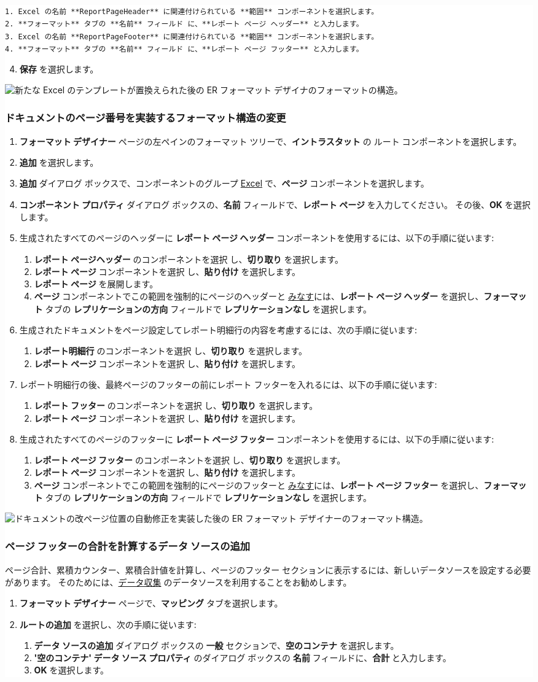    1. Excel の名前 **ReportPageHeader** に関連付けられている **範囲** コンポーネントを選択します。
    2. **フォーマット** タブの **名前** フィールド に、**レポート ページ ヘッダー** と入力します。
    3. Excel の名前 **ReportPageFooter** に関連付けられている **範囲** コンポーネントを選択します。
    4. **フォーマット** タブの **名前** フィールド に、**レポート ページ フッター** と入力します。

4. **保存** を選択します。

![新たな Excel のテンプレートが置換えられた後の ER フォーマット デザイナのフォーマットの構造。](./media/er-paginate-excel-reports-format2.png)

### <a name="change-the-format-structure-to-implement-document-pagination"></a>ドキュメントのページ番号を実装するフォーマット構造の変更

1. **フォーマット デザイナー**  ページの左ペインのフォーマット ツリーで、**イントラスタット** の ルート コンポーネントを選択します。
2. **追加** を選択します。
3. **追加** ダイアログ ボックスで、コンポーネントのグループ [Excel](er-fillable-excel.md#page-component) で、**ページ** コンポーネントを選択します。
4. **コンポーネント プロパティ** ダイアログ ボックスの、**名前** フィールドで、**レポート ページ** を入力してください。 その後、**OK** を選択します。
5. 生成されたすべてのページのヘッダーに **レポート ページ ヘッダー** コンポーネントを使用するには、以下の手順に従います:

    1. **レポート ページヘッダー** のコンポーネントを選択 し、**切り取り** を選択します。
    2. **レポート ページ** コンポーネントを選択 し、**貼り付け** を選択します。
    3. **レポート ページ** を展開します。
    4. **ページ** コンポーネントでこの範囲を強制的にページのヘッダーと [みなす](er-fillable-excel.md#page-component-structure)には、**レポート ページ ヘッダー** を選択し、**フォーマット** タブの **レプリケーションの方向** フィールドで **レプリケーションなし** を選択します。

6. 生成されたドキュメントをページ設定してレポート明細行の内容を考慮するには、次の手順に従います:

    1. **レポート明細行** のコンポーネントを選択 し、**切り取り** を選択します。
    2. **レポート ページ** コンポーネントを選択 し、**貼り付け** を選択します。

7. レポート明細行の後、最終ページのフッターの前にレポート フッターを入れるには、以下の手順に従います:

    1. **レポート フッター** のコンポーネントを選択 し、**切り取り** を選択します。
    2. **レポート ページ** コンポーネントを選択 し、**貼り付け** を選択します。

8. 生成されたすべてのページのフッターに **レポート ページ フッター** コンポーネントを使用するには、以下の手順に従います:

    1. **レポート ページ フッター** のコンポーネントを選択 し、**切り取り** を選択します。
    2. **レポート ページ** コンポーネントを選択 し、**貼り付け** を選択します。
    3. **ページ** コンポーネントでこの範囲を強制的にページのフッターと [みなす](er-fillable-excel.md#page-component-structure)には、**レポート ページ フッター** を選択し、**フォーマット** タブの **レプリケーションの方向** フィールドで **レプリケーションなし** を選択します。

![ドキュメントの改ページ位置の自動修正を実装した後の ER フォーマット デザイナーのフォーマット構造。](./media/er-paginate-excel-reports-format3.png)

### <a name="add-data-sources-to-calculate-page-footer-totals"></a>ページ フッターの合計を計算するデータ ソースの追加

ページ合計、累積カウンター、累積合計値を計算し、ページのフッター セクションに表示するには、新しいデータソースを設定する必要があります。 そのためには、[データ収集](er-data-collection-data-sources.md) のデータソースを利用することをお勧めします。

1. **フォーマット デザイナー** ページで、**マッピング** タブを選択します。
2. **ルートの追加** を選択し、次の手順に従います:

    1. **データ ソースの追加** ダイアログ ボックスの **一般** セクションで、**空のコンテナ** を選択します。
    2. **'空のコンテナ' データ ソース プロパティ** のダイアログ ボックスの **名前** フィールドに、**合計** と入力します。
    3. **OK** を選択します。
